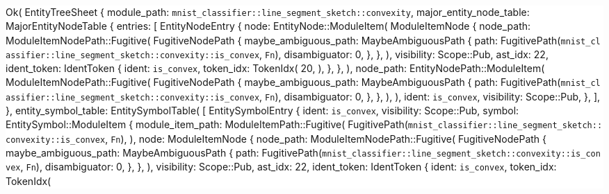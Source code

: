 Ok(
    EntityTreeSheet {
        module_path: `mnist_classifier::line_segment_sketch::convexity`,
        major_entity_node_table: MajorEntityNodeTable {
            entries: [
                EntityNodeEntry {
                    node: EntityNode::ModuleItem(
                        ModuleItemNode {
                            node_path: ModuleItemNodePath::Fugitive(
                                FugitiveNodePath {
                                    maybe_ambiguous_path: MaybeAmbiguousPath {
                                        path: FugitivePath(`mnist_classifier::line_segment_sketch::convexity::is_convex`, `Fn`),
                                        disambiguator: 0,
                                    },
                                },
                            ),
                            visibility: Scope::Pub,
                            ast_idx: 22,
                            ident_token: IdentToken {
                                ident: `is_convex`,
                                token_idx: TokenIdx(
                                    20,
                                ),
                            },
                        },
                    ),
                    node_path: EntityNodePath::ModuleItem(
                        ModuleItemNodePath::Fugitive(
                            FugitiveNodePath {
                                maybe_ambiguous_path: MaybeAmbiguousPath {
                                    path: FugitivePath(`mnist_classifier::line_segment_sketch::convexity::is_convex`, `Fn`),
                                    disambiguator: 0,
                                },
                            },
                        ),
                    ),
                    ident: `is_convex`,
                    visibility: Scope::Pub,
                },
            ],
        },
        entity_symbol_table: EntitySymbolTable(
            [
                EntitySymbolEntry {
                    ident: `is_convex`,
                    visibility: Scope::Pub,
                    symbol: EntitySymbol::ModuleItem {
                        module_item_path: ModuleItemPath::Fugitive(
                            FugitivePath(`mnist_classifier::line_segment_sketch::convexity::is_convex`, `Fn`),
                        ),
                        node: ModuleItemNode {
                            node_path: ModuleItemNodePath::Fugitive(
                                FugitiveNodePath {
                                    maybe_ambiguous_path: MaybeAmbiguousPath {
                                        path: FugitivePath(`mnist_classifier::line_segment_sketch::convexity::is_convex`, `Fn`),
                                        disambiguator: 0,
                                    },
                                },
                            ),
                            visibility: Scope::Pub,
                            ast_idx: 22,
                            ident_token: IdentToken {
                                ident: `is_convex`,
                                token_idx: TokenIdx(